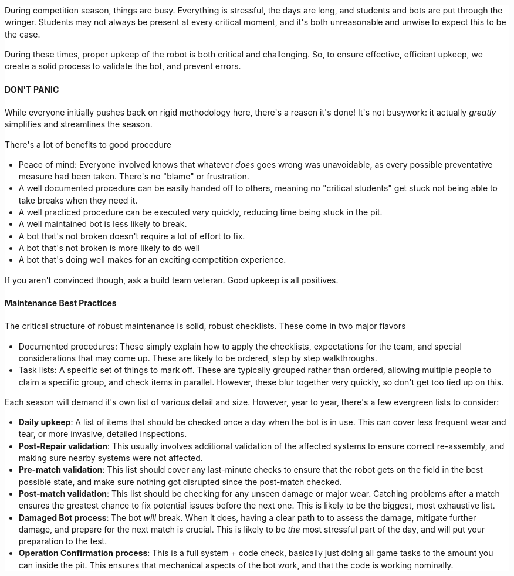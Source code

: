 
During competition season, things are busy. Everything is stressful, the days are long, and students and bots are put through the wringer. Students may not always be present at every critical moment, and it's both unreasonable and unwise to expect this to be the case.

During these times, proper upkeep of the robot is both critical and challenging. So, to ensure effective, efficient upkeep, we create a solid process to validate the bot, and prevent errors.


#### DON'T PANIC
While everyone initially pushes back on rigid methodology here, there's a reason it's done! It's not busywork: it actually _greatly_ simplifies and streamlines the season.

There's a lot of benefits to good procedure
- Peace of mind: Everyone involved knows that whatever *does* goes wrong was unavoidable, as every possible preventative measure had been taken. There's no "blame" or frustration.
- A well documented procedure can be easily handed off to others, meaning no "critical students" get stuck not being able to take breaks when they need it.
- A well practiced procedure can be executed _very_ quickly, reducing time being stuck in the pit.
- A well maintained bot is less likely to break.
- A bot that's not broken doesn't require a lot of effort to fix.
- A bot that's not broken is more likely to do well
- A bot that's doing well makes for an exciting competition experience.

If you aren't convinced though, ask a build team veteran. Good upkeep is all positives. 

#### Maintenance Best Practices

The critical structure of robust maintenance is solid, robust checklists. These come in two major flavors
- Documented procedures: These simply explain how to apply the checklists, expectations for the team, and special considerations that may come up. These are likely to be ordered, step by step walkthroughs.
- Task lists: A specific set of things to mark off. These are typically grouped rather than ordered, allowing multiple people to claim a specific group, and check items in parallel.
However, these blur together very quickly, so don't get too tied up on this. 

Each season will demand it's own list of various detail and size. However, year to year, there's a few evergreen lists to consider:

- **Daily upkeep**: A list of items that should be checked once a day when the bot is in use. This can cover less frequent wear and tear, or more invasive, detailed inspections. 
- **Post-Repair validation**: This usually involves additional validation of the affected systems to ensure correct re-assembly, and making sure nearby systems were not affected.
- **Pre-match validation**: This list should cover any last-minute checks to ensure that the robot gets on the field in the best possible state, and make sure nothing got disrupted since the post-match checked.
- **Post-match validation**: This list should be checking for any unseen damage or major wear. Catching problems after a match ensures the greatest chance to fix potential issues before the next one. This is likely to be the biggest, most exhaustive list. 
- **Damaged Bot process**: The bot _will_ break. When it does, having a clear path to to assess the damage, mitigate further damage, and prepare for the next match is crucial. This is likely to be *the* most stressful part of the day, and will put your preparation to the test. 
- **Operation Confirmation process**: This is a full system + code check, basically just doing all game tasks to the amount you can inside the pit. This ensures that mechanical aspects of the bot work, and that the code is working nominally.
